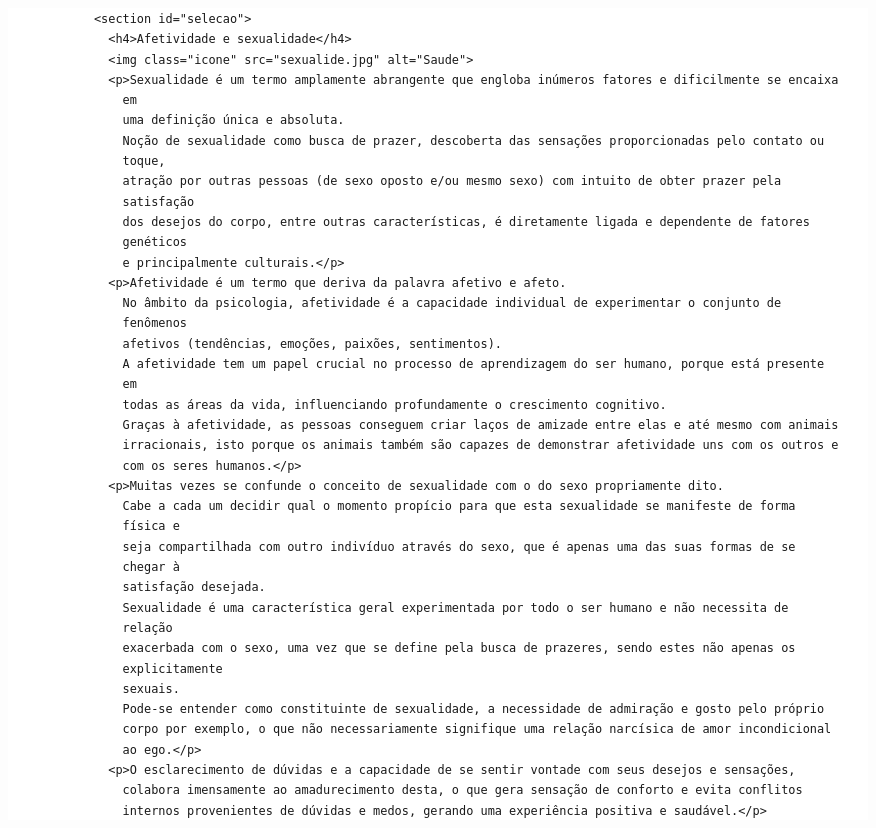                 <section id="selecao">
                  <h4>Afetividade e sexualidade</h4>
                  <img class="icone" src="sexualide.jpg" alt="Saude">
                  <p>Sexualidade é um termo amplamente abrangente que engloba inúmeros fatores e dificilmente se encaixa
                    em
                    uma definição única e absoluta.
                    Noção de sexualidade como busca de prazer, descoberta das sensações proporcionadas pelo contato ou
                    toque,
                    atração por outras pessoas (de sexo oposto e/ou mesmo sexo) com intuito de obter prazer pela
                    satisfação
                    dos desejos do corpo, entre outras características, é diretamente ligada e dependente de fatores
                    genéticos
                    e principalmente culturais.</p>
                  <p>Afetividade é um termo que deriva da palavra afetivo e afeto.
                    No âmbito da psicologia, afetividade é a capacidade individual de experimentar o conjunto de
                    fenômenos
                    afetivos (tendências, emoções, paixões, sentimentos).
                    A afetividade tem um papel crucial no processo de aprendizagem do ser humano, porque está presente
                    em
                    todas as áreas da vida, influenciando profundamente o crescimento cognitivo.
                    Graças à afetividade, as pessoas conseguem criar laços de amizade entre elas e até mesmo com animais
                    irracionais, isto porque os animais também são capazes de demonstrar afetividade uns com os outros e
                    com os seres humanos.</p>
                  <p>Muitas vezes se confunde o conceito de sexualidade com o do sexo propriamente dito.
                    Cabe a cada um decidir qual o momento propício para que esta sexualidade se manifeste de forma
                    física e
                    seja compartilhada com outro indivíduo através do sexo, que é apenas uma das suas formas de se
                    chegar à
                    satisfação desejada.
                    Sexualidade é uma característica geral experimentada por todo o ser humano e não necessita de
                    relação
                    exacerbada com o sexo, uma vez que se define pela busca de prazeres, sendo estes não apenas os
                    explicitamente
                    sexuais.
                    Pode-se entender como constituinte de sexualidade, a necessidade de admiração e gosto pelo próprio
                    corpo por exemplo, o que não necessariamente signifique uma relação narcísica de amor incondicional
                    ao ego.</p>
                  <p>O esclarecimento de dúvidas e a capacidade de se sentir vontade com seus desejos e sensações,
                    colabora imensamente ao amadurecimento desta, o que gera sensação de conforto e evita conflitos
                    internos provenientes de dúvidas e medos, gerando uma experiência positiva e saudável.</p>
